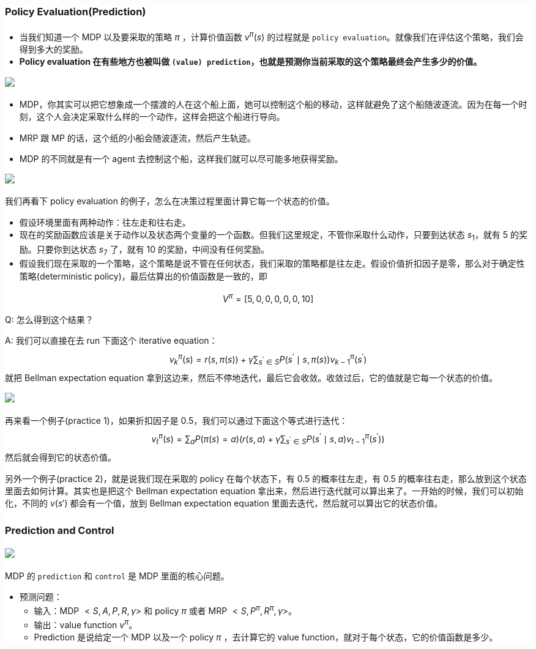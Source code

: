 ### Policy Evaluation(Prediction)

* 当我们知道一个 MDP 以及要采取的策略 $\pi$ ，计算价值函数 $v^{\pi}(s)$ 的过程就是 `policy evaluation`。就像我们在评估这个策略，我们会得到多大的奖励。
* **Policy evaluation 在有些地方也被叫做 `(value) prediction`，也就是预测你当前采取的这个策略最终会产生多少的价值。**

![](img/2.28.png)

* MDP，你其实可以把它想象成一个摆渡的人在这个船上面，她可以控制这个船的移动，这样就避免了这个船随波逐流。因为在每一个时刻，这个人会决定采取什么样的一个动作，这样会把这个船进行导向。

* MRP 跟 MP 的话，这个纸的小船会随波逐流，然后产生轨迹。
* MDP 的不同就是有一个 agent 去控制这个船，这样我们就可以尽可能多地获得奖励。

![](img/2.29.png)

我们再看下 policy evaluation 的例子，怎么在决策过程里面计算它每一个状态的价值。

* 假设环境里面有两种动作：往左走和往右走。
* 现在的奖励函数应该是关于动作以及状态两个变量的一个函数。但我们这里规定，不管你采取什么动作，只要到达状态 $s_1$，就有 5 的奖励。只要你到达状态 $s_7$ 了，就有 10 的奖励，中间没有任何奖励。
* 假设我们现在采取的一个策略，这个策略是说不管在任何状态，我们采取的策略都是往左走。假设价值折扣因子是零，那么对于确定性策略(deterministic policy)，最后估算出的价值函数是一致的，即

$$
V^{\pi}=[5,0,0,0,0,0,10]
$$

Q: 怎么得到这个结果？

A: 我们可以直接在去 run 下面这个 iterative equation：
$$
v_{k}^{\pi}(s)=r(s, \pi(s))+\gamma \sum_{s^{\prime} \in S} P\left(s^{\prime} \mid s, \pi(s)\right) v_{k-1}^{\pi}\left(s^{\prime}\right)
$$
就把 Bellman expectation equation 拿到这边来，然后不停地迭代，最后它会收敛。收敛过后，它的值就是它每一个状态的价值。

![](img/2.30.png)

再来看一个例子(practice 1)，如果折扣因子是 0.5，我们可以通过下面这个等式进行迭代：
$$
v_{t}^{\pi}(s)=\sum_{a} P(\pi(s)=a)\left(r(s, a)+\gamma \sum_{s^{\prime} \in S} P\left(s^{\prime} \mid s, a\right) v_{t-1}^{\pi}\left(s^{\prime}\right)\right)
$$
然后就会得到它的状态价值。

另外一个例子(practice 2)，就是说我们现在采取的 policy 在每个状态下，有 0.5 的概率往左走，有 0.5 的概率往右走，那么放到这个状态里面去如何计算。其实也是把这个 Bellman expectation equation 拿出来，然后进行迭代就可以算出来了。一开始的时候，我们可以初始化，不同的 $v(s')$ 都会有一个值，放到 Bellman expectation equation 里面去迭代，然后就可以算出它的状态价值。

### Prediction and Control

![](img/2.31.png)

MDP 的 `prediction` 和 `control` 是 MDP 里面的核心问题。

* 预测问题：
  * 输入：MDP $<S,A,P,R,\gamma>$ 和 policy $\pi$  或者 MRP $<S,P^{\pi},R^{\pi},\gamma>$。
  * 输出：value function $v^{\pi}$。
  * Prediction 是说给定一个 MDP 以及一个 policy $\pi$ ，去计算它的 value function，就对于每个状态，它的价值函数是多少。
